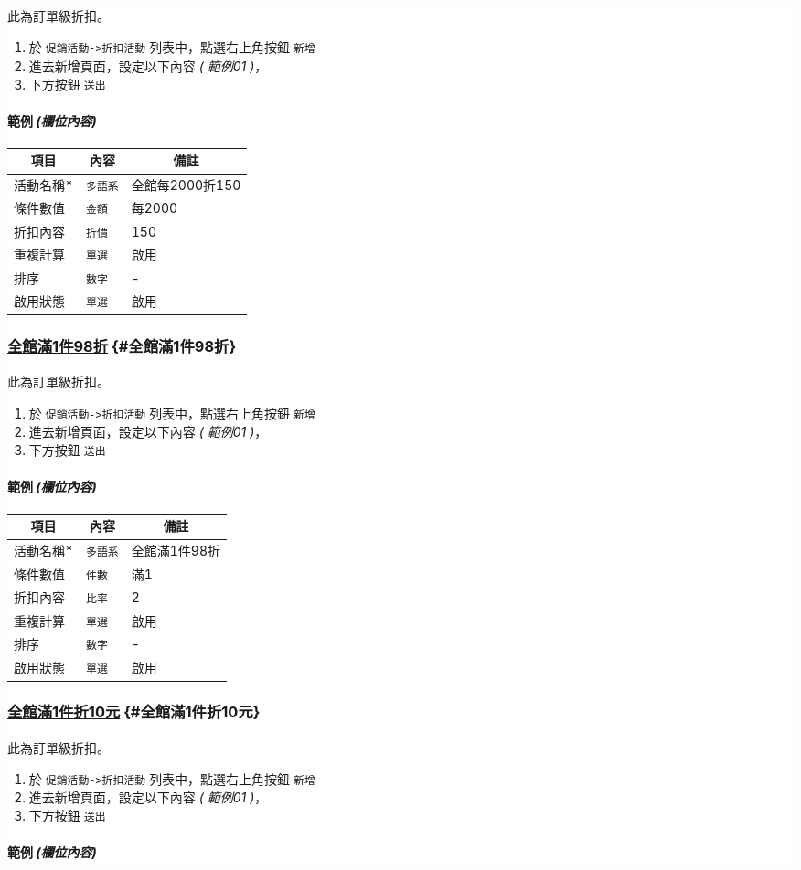 此為訂單級折扣。

1. 於 `促銷活動->折扣活動` 列表中，點選右上角按鈕 `新增`
2. 進去新增頁面，設定以下內容 _( 範例01 )_，
3. 下方按鈕 `送出`

#### 範例 _(欄位內容)_

| 項目 | 內容 | 備註 |
| --- | --- | --- |
| 活動名稱* | `多語系` | 全館每2000折150 |
| 條件數值 | `金額` | 每2000 |
| 折扣內容 | `折價` | 150 |
| 重複計算 | `單選` | 啟用 |
| 排序 | `數字` | - |
| 啟用狀態 | `單選` | 啟用 |

### [全館滿1件98折](/guide/sale-discount#全館滿1件98折) {#全館滿1件98折}

此為訂單級折扣。

1. 於 `促銷活動->折扣活動` 列表中，點選右上角按鈕 `新增`
2. 進去新增頁面，設定以下內容 _( 範例01 )_，
3. 下方按鈕 `送出`

#### 範例 _(欄位內容)_

| 項目 | 內容 | 備註 |
| --- | --- | --- |
| 活動名稱* | `多語系` | 全館滿1件98折 |
| 條件數值 | `件數` | 滿1 |
| 折扣內容 | `比率` | 2 |
| 重複計算 | `單選` | 啟用 |
| 排序 | `數字` | - |
| 啟用狀態 | `單選` | 啟用 |

### [全館滿1件折10元](/guide/sale-discount#全館滿1件折10元) {#全館滿1件折10元}

此為訂單級折扣。

1. 於 `促銷活動->折扣活動` 列表中，點選右上角按鈕 `新增`
2. 進去新增頁面，設定以下內容 _( 範例01 )_，
3. 下方按鈕 `送出`

#### 範例 _(欄位內容)_
